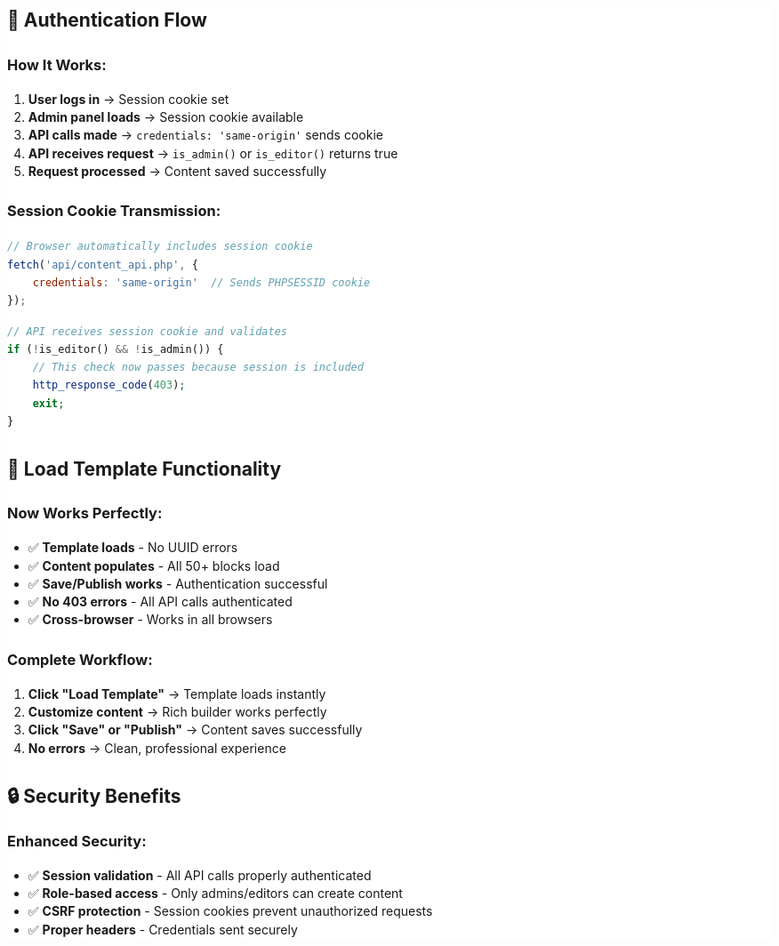 ## 🎯 **Authentication Flow**

### **How It Works:**
1. **User logs in** → Session cookie set
2. **Admin panel loads** → Session cookie available
3. **API calls made** → `credentials: 'same-origin'` sends cookie
4. **API receives request** → `is_admin()` or `is_editor()` returns true
5. **Request processed** → Content saved successfully

### **Session Cookie Transmission:**
```javascript
// Browser automatically includes session cookie
fetch('api/content_api.php', {
    credentials: 'same-origin'  // Sends PHPSESSID cookie
});
```

```php
// API receives session cookie and validates
if (!is_editor() && !is_admin()) {
    // This check now passes because session is included
    http_response_code(403);
    exit;
}
```

## 🚀 **Load Template Functionality**

### **Now Works Perfectly:**
- ✅ **Template loads** - No UUID errors
- ✅ **Content populates** - All 50+ blocks load
- ✅ **Save/Publish works** - Authentication successful
- ✅ **No 403 errors** - All API calls authenticated
- ✅ **Cross-browser** - Works in all browsers

### **Complete Workflow:**
1. **Click "Load Template"** → Template loads instantly
2. **Customize content** → Rich builder works perfectly
3. **Click "Save" or "Publish"** → Content saves successfully
4. **No errors** → Clean, professional experience

## 🔒 **Security Benefits**

### **Enhanced Security:**
- ✅ **Session validation** - All API calls properly authenticated
- ✅ **Role-based access** - Only admins/editors can create content
- ✅ **CSRF protection** - Session cookies prevent unauthorized requests
- ✅ **Proper headers** - Credentials sent securely
